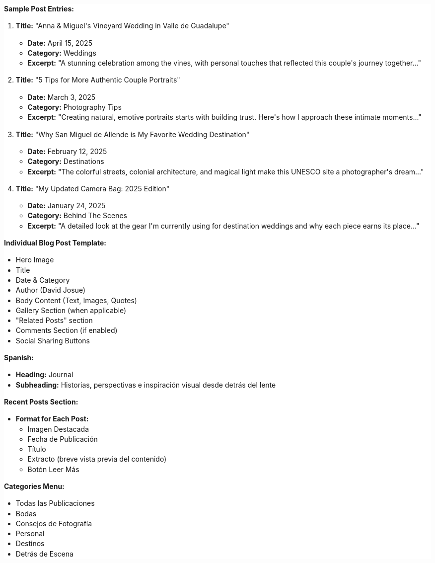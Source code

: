 **Sample Post Entries:**
1. **Title:** "Anna & Miguel's Vineyard Wedding in Valle de Guadalupe"
   - **Date:** April 15, 2025
   - **Category:** Weddings
   - **Excerpt:** "A stunning celebration among the vines, with personal touches that reflected this couple's journey together..."

2. **Title:** "5 Tips for More Authentic Couple Portraits"
   - **Date:** March 3, 2025
   - **Category:** Photography Tips
   - **Excerpt:** "Creating natural, emotive portraits starts with building trust. Here's how I approach these intimate moments..."

3. **Title:** "Why San Miguel de Allende is My Favorite Wedding Destination"
   - **Date:** February 12, 2025
   - **Category:** Destinations
   - **Excerpt:** "The colorful streets, colonial architecture, and magical light make this UNESCO site a photographer's dream..."

4. **Title:** "My Updated Camera Bag: 2025 Edition"
   - **Date:** January 24, 2025
   - **Category:** Behind The Scenes
   - **Excerpt:** "A detailed look at the gear I'm currently using for destination weddings and why each piece earns its place..."

**Individual Blog Post Template:**
- Hero Image
- Title
- Date & Category
- Author (David Josue)
- Body Content (Text, Images, Quotes)
- Gallery Section (when applicable)
- "Related Posts" section
- Comments Section (if enabled)
- Social Sharing Buttons

**Spanish:**
- **Heading:** Journal
- **Subheading:** Historias, perspectivas e inspiración visual desde detrás del lente

**Recent Posts Section:**
- **Format for Each Post:**
  - Imagen Destacada
  - Fecha de Publicación
  - Título
  - Extracto (breve vista previa del contenido)
  - Botón Leer Más

**Categories Menu:**
- Todas las Publicaciones
- Bodas
- Consejos de Fotografía
- Personal
- Destinos
- Detrás de Escena
